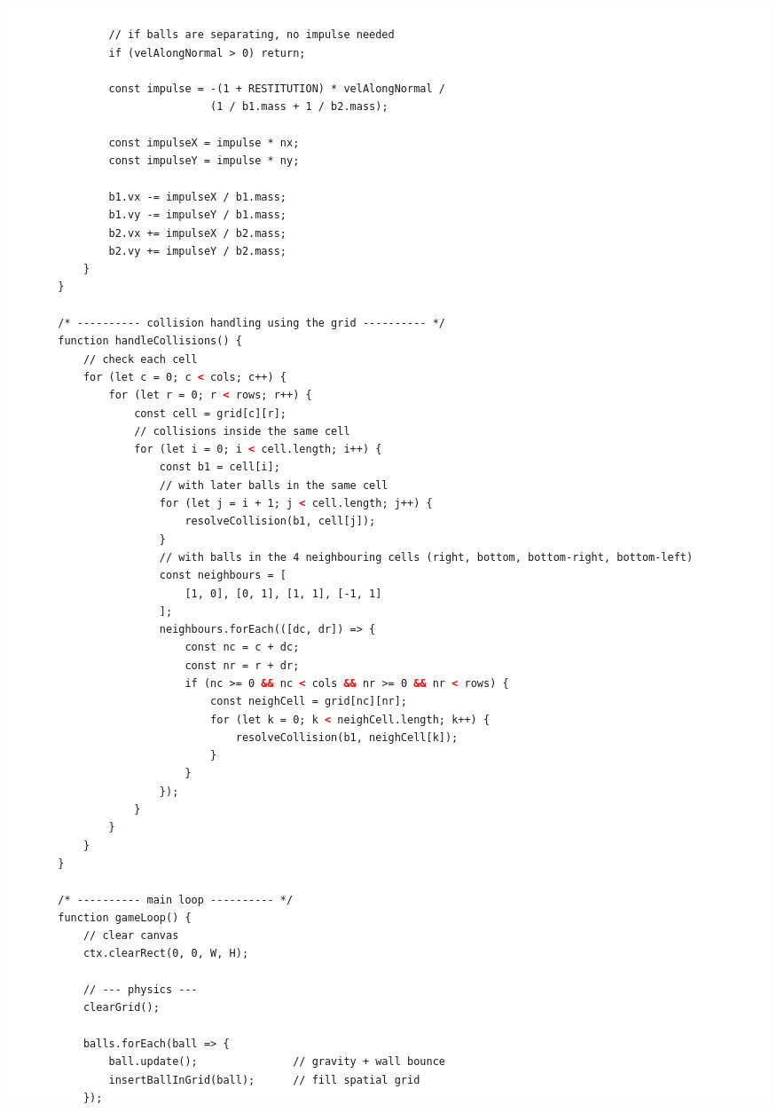 ```html

                // if balls are separating, no impulse needed
                if (velAlongNormal > 0) return;

                const impulse = -(1 + RESTITUTION) * velAlongNormal /
                                (1 / b1.mass + 1 / b2.mass);

                const impulseX = impulse * nx;
                const impulseY = impulse * ny;

                b1.vx -= impulseX / b1.mass;
                b1.vy -= impulseY / b1.mass;
                b2.vx += impulseX / b2.mass;
                b2.vy += impulseY / b2.mass;
            }
        }

        /* ---------- collision handling using the grid ---------- */
        function handleCollisions() {
            // check each cell
            for (let c = 0; c < cols; c++) {
                for (let r = 0; r < rows; r++) {
                    const cell = grid[c][r];
                    // collisions inside the same cell
                    for (let i = 0; i < cell.length; i++) {
                        const b1 = cell[i];
                        // with later balls in the same cell
                        for (let j = i + 1; j < cell.length; j++) {
                            resolveCollision(b1, cell[j]);
                        }
                        // with balls in the 4 neighbouring cells (right, bottom, bottom‑right, bottom‑left)
                        const neighbours = [
                            [1, 0], [0, 1], [1, 1], [-1, 1]
                        ];
                        neighbours.forEach(([dc, dr]) => {
                            const nc = c + dc;
                            const nr = r + dr;
                            if (nc >= 0 && nc < cols && nr >= 0 && nr < rows) {
                                const neighCell = grid[nc][nr];
                                for (let k = 0; k < neighCell.length; k++) {
                                    resolveCollision(b1, neighCell[k]);
                                }
                            }
                        });
                    }
                }
            }
        }

        /* ---------- main loop ---------- */
        function gameLoop() {
            // clear canvas
            ctx.clearRect(0, 0, W, H);

            // --- physics ---
            clearGrid();

            balls.forEach(ball => {
                ball.update();               // gravity + wall bounce
                insertBallInGrid(ball);      // fill spatial grid
            });

```
